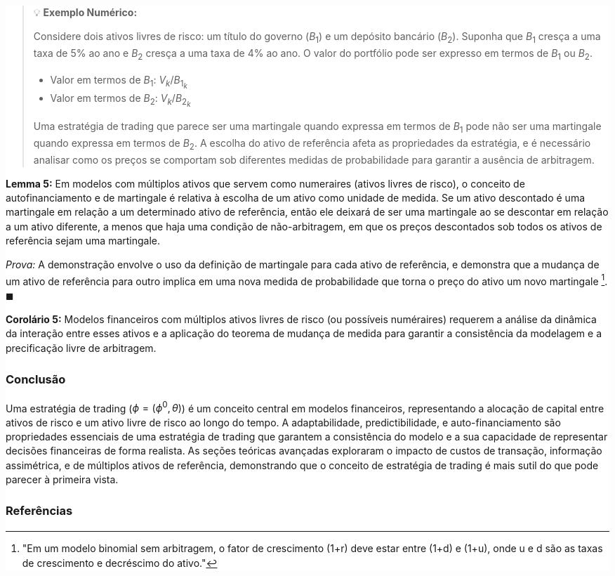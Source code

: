 > 💡 **Exemplo Numérico:**
>
> Considere dois ativos livres de risco: um título do governo ($B_1$) e um depósito bancário ($B_2$). Suponha que $B_1$ cresça a uma taxa de 5% ao ano e $B_2$ cresça a uma taxa de 4% ao ano. O valor do portfólio pode ser expresso em termos de $B_1$ ou $B_2$.
>
> - Valor em termos de $B_1$: $V_k / B_{1_k}$
> - Valor em termos de $B_2$: $V_k / B_{2_k}$
>
> Uma estratégia de trading que parece ser uma martingale quando expressa em termos de $B_1$ pode não ser uma martingale quando expressa em termos de $B_2$. A escolha do ativo de referência afeta as propriedades da estratégia, e é necessário analisar como os preços se comportam sob diferentes medidas de probabilidade para garantir a ausência de arbitragem.

**Lemma 5:** Em modelos com múltiplos ativos que servem como numeraires (ativos livres de risco), o conceito de autofinanciamento e de martingale é relativa à escolha de um ativo como unidade de medida. Se um ativo descontado é uma martingale em relação a um determinado ativo de referência, então ele deixará de ser uma martingale ao se descontar em relação a um ativo diferente, a menos que haja uma condição de não-arbitragem, em que os preços descontados sob todos os ativos de referência sejam uma martingale.

*Prova:* A demonstração envolve o uso da definição de martingale para cada ativo de referência, e demonstra que a mudança de um ativo de referência para outro implica em uma nova medida de probabilidade que torna o preço do ativo um novo martingale [^21]. $\blacksquare$

**Corolário 5:** Modelos financeiros com múltiplos ativos livres de risco (ou possíveis numéraires) requerem a análise da dinâmica da interação entre esses ativos e a aplicação do teorema de mudança de medida para garantir a consistência da modelagem e a precificação livre de arbitragem.

### Conclusão

Uma estratégia de trading ($\phi = (\phi^0, \theta)$) é um conceito central em modelos financeiros, representando a alocação de capital entre ativos de risco e um ativo livre de risco ao longo do tempo. A adaptabilidade, predictibilidade, e auto-financiamento são propriedades essenciais de uma estratégia de trading que garantem a consistência do modelo e a sua capacidade de representar decisões financeiras de forma realista. As seções teóricas avançadas exploraram o impacto de custos de transação, informação assimétrica, e de múltiplos ativos de referência, demonstrando que o conceito de estratégia de trading é mais sutil do que pode parecer à primeira vista.

### Referências

[^1]: "Em finanças quantitativas, o conceito de uma **estratégia de trading** (trading strategy), representada por $\phi = (\phi^0, \theta)$, é fundamental para modelar as decisões de investimento e alocação de ativos num mercado financeiro."

[^2]: "Uma estratégia de trading $\phi$ é formalmente definida como um par de processos estocásticos, $\phi = (\phi^0, \theta)$ , onde: $\phi^0 = (\phi^0_k)_{k=0,1,\ldots,T}$ representa as posições em um ativo livre de risco (ou ativo de referência) ao longo do tempo."

[^3]: "Em modelos financeiros, a taxa de juros $r_k$ é geralmente considerada predictível, ou seja, $r_k$ é mensurável em relação à $\sigma$-álgebra $F_{k-1}$."

[^4]: "A predictibilidade é um conceito importante em finanças quantitativas, especialmente na modelagem de estratégias de trading e de gestão de risco."

[^5]:  "O modelo binomial CRR representa a evolução do preço de um ativo em um intervalo de tempo discreto, dividindo o tempo em *T* períodos iguais."
[^6]: "A **medida de probabilidade** (P) é uma função que atribui um número entre 0 e 1 a cada evento em $F$..."
[^7]:  "No contexto de modelos financeiros em tempo discreto, o processo de ganhos de uma estratégia auto-financiada é uma martingale em relação a uma medida de martingale equivalente Q..."
[^21]: "Em um modelo binomial sem arbitragem, o fator de crescimento (1+r) deve estar entre (1+d) e (1+u), onde u e d são as taxas de crescimento e decréscimo do ativo."
